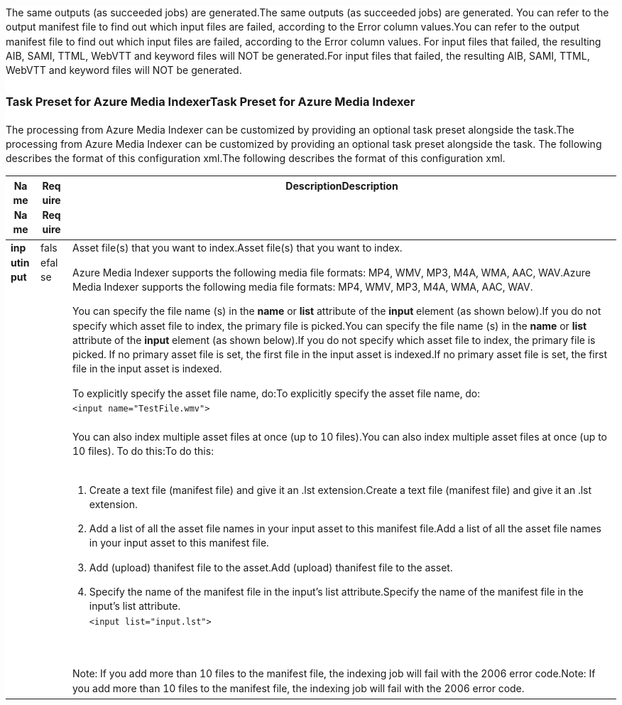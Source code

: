 <span data-ttu-id="a9a0a-192">The same outputs (as succeeded jobs) are generated.</span><span class="sxs-lookup"><span data-stu-id="a9a0a-192">The same outputs (as succeeded jobs) are generated.</span></span> <span data-ttu-id="a9a0a-193">You can refer to the output manifest file to find out which input files are failed, according to the Error column values.</span><span class="sxs-lookup"><span data-stu-id="a9a0a-193">You can refer to the output manifest file to find out which input files are failed, according to the Error column values.</span></span> <span data-ttu-id="a9a0a-194">For input files that failed, the resulting AIB, SAMI, TTML, WebVTT and keyword files will NOT be generated.</span><span class="sxs-lookup"><span data-stu-id="a9a0a-194">For input files that failed, the resulting AIB, SAMI, TTML, WebVTT and keyword files will NOT be generated.</span></span>

### <a id="preset"></a> <span data-ttu-id="a9a0a-195">Task Preset for Azure Media Indexer</span><span class="sxs-lookup"><span data-stu-id="a9a0a-195">Task Preset for Azure Media Indexer</span></span>
<span data-ttu-id="a9a0a-196">The processing from Azure Media Indexer can be customized by providing an optional task preset alongside the task.</span><span class="sxs-lookup"><span data-stu-id="a9a0a-196">The processing from Azure Media Indexer can be customized by providing an optional task preset alongside the task.</span></span>  <span data-ttu-id="a9a0a-197">The following describes the format of this configuration xml.</span><span class="sxs-lookup"><span data-stu-id="a9a0a-197">The following describes the format of this configuration xml.</span></span>

| <span data-ttu-id="a9a0a-198">Name</span><span class="sxs-lookup"><span data-stu-id="a9a0a-198">Name</span></span> | <span data-ttu-id="a9a0a-199">Require</span><span class="sxs-lookup"><span data-stu-id="a9a0a-199">Require</span></span> | <span data-ttu-id="a9a0a-200">Description</span><span class="sxs-lookup"><span data-stu-id="a9a0a-200">Description</span></span> |
| --- | --- | --- |
| <span data-ttu-id="a9a0a-201">**input**</span><span class="sxs-lookup"><span data-stu-id="a9a0a-201">**input**</span></span> |<span data-ttu-id="a9a0a-202">false</span><span class="sxs-lookup"><span data-stu-id="a9a0a-202">false</span></span> |<span data-ttu-id="a9a0a-203">Asset file(s) that you want to index.</span><span class="sxs-lookup"><span data-stu-id="a9a0a-203">Asset file(s) that you want to index.</span></span></p><p><span data-ttu-id="a9a0a-204">Azure Media Indexer supports the following media file formats: MP4, WMV, MP3, M4A, WMA, AAC, WAV.</span><span class="sxs-lookup"><span data-stu-id="a9a0a-204">Azure Media Indexer supports the following media file formats: MP4, WMV, MP3, M4A, WMA, AAC, WAV.</span></span></p><p><span data-ttu-id="a9a0a-205">You can specify the file name (s) in the **name** or **list** attribute of the **input** element (as shown below).If you do not specify which asset file to index, the primary file is picked.</span><span class="sxs-lookup"><span data-stu-id="a9a0a-205">You can specify the file name (s) in the **name** or **list** attribute of the **input** element (as shown below).If you do not specify which asset file to index, the primary file is picked.</span></span> <span data-ttu-id="a9a0a-206">If no primary asset file is set, the first file in the input asset is indexed.</span><span class="sxs-lookup"><span data-stu-id="a9a0a-206">If no primary asset file is set, the first file in the input asset is indexed.</span></span></p><p><span data-ttu-id="a9a0a-207">To explicitly specify the asset file name, do:</span><span class="sxs-lookup"><span data-stu-id="a9a0a-207">To explicitly specify the asset file name, do:</span></span><br/>`<input name="TestFile.wmv">`<br/><br/><span data-ttu-id="a9a0a-208">You can also index multiple asset files at once (up to 10 files).</span><span class="sxs-lookup"><span data-stu-id="a9a0a-208">You can also index multiple asset files at once (up to 10 files).</span></span> <span data-ttu-id="a9a0a-209">To do this:</span><span class="sxs-lookup"><span data-stu-id="a9a0a-209">To do this:</span></span><br/><br/><ol class="ordered"><li><p><span data-ttu-id="a9a0a-210">Create a text file (manifest file) and give it an .lst extension.</span><span class="sxs-lookup"><span data-stu-id="a9a0a-210">Create a text file (manifest file) and give it an .lst extension.</span></span> </p></li><li><p><span data-ttu-id="a9a0a-211">Add a list of all the asset file names in your input asset to this manifest file.</span><span class="sxs-lookup"><span data-stu-id="a9a0a-211">Add a list of all the asset file names in your input asset to this manifest file.</span></span> </p></li><li><p><span data-ttu-id="a9a0a-212">Add (upload) thanifest file to the asset.</span><span class="sxs-lookup"><span data-stu-id="a9a0a-212">Add (upload) thanifest file to the asset.</span></span>  </p></li><li><p><span data-ttu-id="a9a0a-213">Specify the name of the manifest file in the input’s list attribute.</span><span class="sxs-lookup"><span data-stu-id="a9a0a-213">Specify the name of the manifest file in the input’s list attribute.</span></span><br/>`<input list="input.lst">`</li></ol><br/><br/><span data-ttu-id="a9a0a-214">Note: If you add more than 10 files to the manifest file, the indexing job will fail with the 2006 error code.</span><span class="sxs-lookup"><span data-stu-id="a9a0a-214">Note: If you add more than 10 files to the manifest file, the indexing job will fail with the 2006 error code.</span></span> |